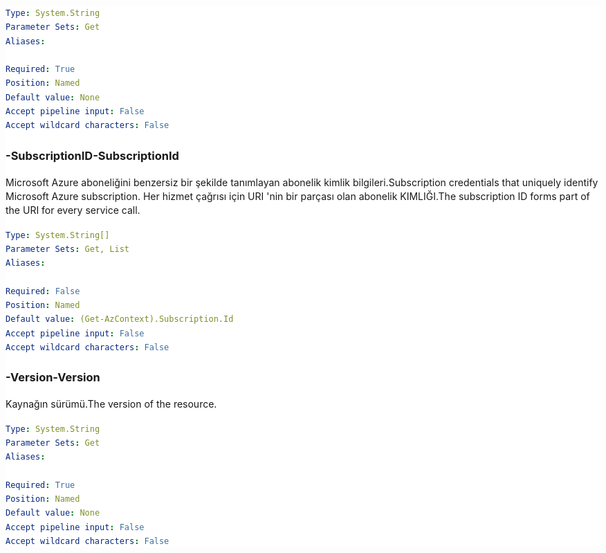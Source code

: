 ```yaml
Type: System.String
Parameter Sets: Get
Aliases:

Required: True
Position: Named
Default value: None
Accept pipeline input: False
Accept wildcard characters: False

```

### <span data-ttu-id="2e05d-128">-SubscriptionID</span><span class="sxs-lookup"><span data-stu-id="2e05d-128">-SubscriptionId</span></span>
<span data-ttu-id="2e05d-129">Microsoft Azure aboneliğini benzersiz bir şekilde tanımlayan abonelik kimlik bilgileri.</span><span class="sxs-lookup"><span data-stu-id="2e05d-129">Subscription credentials that uniquely identify Microsoft Azure subscription.</span></span>
<span data-ttu-id="2e05d-130">Her hizmet çağrısı için URI 'nin bir parçası olan abonelik KIMLIĞI.</span><span class="sxs-lookup"><span data-stu-id="2e05d-130">The subscription ID forms part of the URI for every service call.</span></span>

```yaml
Type: System.String[]
Parameter Sets: Get, List
Aliases:

Required: False
Position: Named
Default value: (Get-AzContext).Subscription.Id
Accept pipeline input: False
Accept wildcard characters: False

```

### <span data-ttu-id="2e05d-131">-Version</span><span class="sxs-lookup"><span data-stu-id="2e05d-131">-Version</span></span>
<span data-ttu-id="2e05d-132">Kaynağın sürümü.</span><span class="sxs-lookup"><span data-stu-id="2e05d-132">The version of the resource.</span></span>

```yaml
Type: System.String
Parameter Sets: Get
Aliases:

Required: True
Position: Named
Default value: None
Accept pipeline input: False
Accept wildcard characters: False

```
